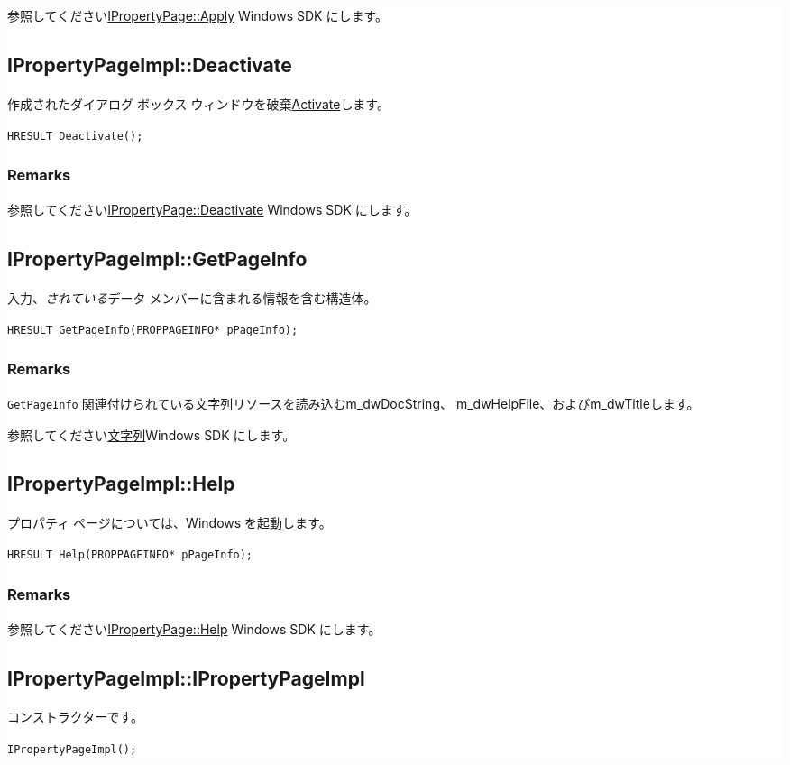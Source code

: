 参照してください[IPropertyPage::Apply](/windows/desktop/api/ocidl/nf-ocidl-ipropertypage-apply) Windows SDK にします。

##  <a name="deactivate"></a>  IPropertyPageImpl::Deactivate

作成されたダイアログ ボックス ウィンドウを破棄[Activate](#activate)します。

```
HRESULT Deactivate();
```

### <a name="remarks"></a>Remarks

参照してください[IPropertyPage::Deactivate](/windows/desktop/api/ocidl/nf-ocidl-ipropertypage-deactivate) Windows SDK にします。

##  <a name="getpageinfo"></a>  IPropertyPageImpl::GetPageInfo

入力、*されている*データ メンバーに含まれる情報を含む構造体。

```
HRESULT GetPageInfo(PROPPAGEINFO* pPageInfo);
```

### <a name="remarks"></a>Remarks

`GetPageInfo` 関連付けられている文字列リソースを読み込む[m_dwDocString](#m_dwdocstring)、 [m_dwHelpFile](#m_dwhelpfile)、および[m_dwTitle](#m_dwtitle)します。

参照してください[文字列](/windows/desktop/api/ocidl/nf-ocidl-ipropertypage-getpageinfo)Windows SDK にします。

##  <a name="help"></a>  IPropertyPageImpl::Help

プロパティ ページについては、Windows を起動します。

```
HRESULT Help(PROPPAGEINFO* pPageInfo);
```

### <a name="remarks"></a>Remarks

参照してください[IPropertyPage::Help](/windows/desktop/api/ocidl/nf-ocidl-ipropertypage-help) Windows SDK にします。

##  <a name="ipropertypageimpl"></a>  IPropertyPageImpl::IPropertyPageImpl

コンストラクターです。

```
IPropertyPageImpl();
```
